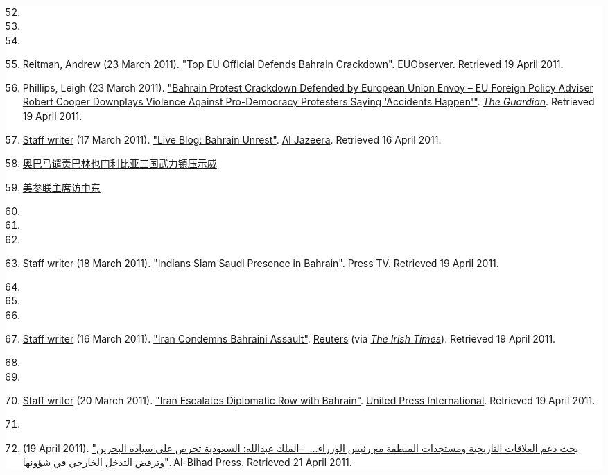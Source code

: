 52.

53.

54.
55. Reitman, Andrew (23 March 2011). ["Top EU Official Defends Bahrain Crackdown"](http://euobserver.com/9/32038). [EUObserver](https://zh.wikipedia.org/wiki/EUObserver "wikilink"). Retrieved 19 April 2011.

56. Phillips, Leigh (23 March 2011). ["Bahrain Protest Crackdown Defended by European Union Envoy – EU Foreign Policy Adviser Robert Cooper Downplays Violence Against Pro-Democracy Protesters Saying 'Accidents Happen'"](http://www.guardian.co.uk/world/2011/mar/23/bahrain-protest-crackdown-eu-envoy). *[The Guardian](https://zh.wikipedia.org/wiki/The_Guardian "wikilink")*. Retrieved 19 April 2011.

57. [Staff writer](https://zh.wikipedia.org/wiki/Staff_writer "wikilink") (17 March 2011). ["Live Blog: Bahrain Unrest"](http://blogs.aljazeera.net/live/middle-east/live-blog-bahrain-unrest). [Al Jazeera](https://zh.wikipedia.org/wiki/Al_Jazeera "wikilink"). Retrieved 16 April 2011.

58. [奥巴马谴责巴林也门利比亚三国武力镇压示威](http://news.ifeng.com/world/video/detail_2011_02/19/4753760_0.shtml)

59. [美参联主席访中东](http://news.ifeng.com/world/special/zhongdongbianju/content-2/detail_2011_02/21/4766837_0.shtml)

60.

61.

62.

63. [Staff writer](https://zh.wikipedia.org/wiki/Staff_writer "wikilink") (18 March 2011). ["Indians Slam Saudi Presence in Bahrain"](http://www.presstv.ir/detail/170616.html). [Press TV](../Page/Press_TV.md "wikilink"). Retrieved 19 April 2011.

64.

65.

66.

67. [Staff writer](https://zh.wikipedia.org/wiki/Staff_writer "wikilink") (16 March 2011). ["Iran Condemns Bahraini Assault"](http://www.irishtimes.com/newspaper/breaking/2011/0316/breaking3.html). [Reuters](https://zh.wikipedia.org/wiki/Reuters "wikilink") (via *[The Irish Times](https://zh.wikipedia.org/wiki/The_Irish_Times "wikilink")*). Retrieved 19 April 2011.

68.

69.

70. [Staff writer](https://zh.wikipedia.org/wiki/Staff_writer "wikilink") (20 March 2011). ["Iran Escalates Diplomatic Row with Bahrain"](http://www.upi.com/Top_News/World-News/2011/03/20/Iran-escalates-diplomatic-row-with-Bahrain/UPI-81421300644104/). [United Press International](https://zh.wikipedia.org/wiki/United_Press_International "wikilink"). Retrieved 19 April 2011.

71.

72. (19 April 2011). ["بحث دعم العلاقات التاريخية ومستجدات المنطقة مع رئيس الوزراء...  –الملك عبدالله: السعودية تحرص على سيادة البحرين وترفض التدخل الخارجي في شؤونها"](http://albiladpress.com/news_inner.php?nid=96511&cat=1). [Al-Bihad Press](https://zh.wikipedia.org/wiki/Al-Bihad_Press "wikilink"). Retrieved 21 April 2011.
